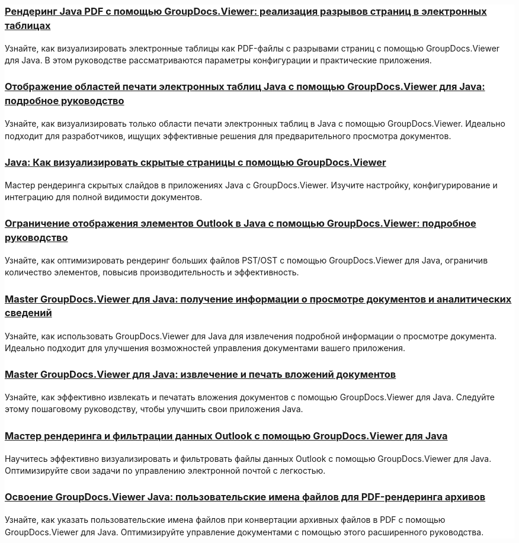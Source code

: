 ### [Рендеринг Java PDF с помощью GroupDocs.Viewer: реализация разрывов страниц в электронных таблицах](./java-pdf-rendering-groupdocs-viewer-page-breaks/)
Узнайте, как визуализировать электронные таблицы как PDF-файлы с разрывами страниц с помощью GroupDocs.Viewer для Java. В этом руководстве рассматриваются параметры конфигурации и практические приложения.

### [Отображение областей печати электронных таблиц Java с помощью GroupDocs.Viewer для Java: подробное руководство](./java-groupdocs-viewer-render-print-areas-spreadsheet/)
Узнайте, как визуализировать только области печати электронных таблиц в Java с помощью GroupDocs.Viewer. Идеально подходит для разработчиков, ищущих эффективные решения для предварительного просмотра документов.

### [Java: Как визуализировать скрытые страницы с помощью GroupDocs.Viewer](./java-render-hidden-pages-groupdocs-viewer/)
Мастер рендеринга скрытых слайдов в приложениях Java с GroupDocs.Viewer. Изучите настройку, конфигурирование и интеграцию для полной видимости документов.

### [Ограничение отображения элементов Outlook в Java с помощью GroupDocs.Viewer: подробное руководство](./groupdocs-viewer-java-limit-outlook-rendering/)
Узнайте, как оптимизировать рендеринг больших файлов PST/OST с помощью GroupDocs.Viewer для Java, ограничив количество элементов, повысив производительность и эффективность.

### [Master GroupDocs.Viewer для Java: получение информации о просмотре документов и аналитических сведений](./groupdocs-viewer-java-document-views/)
Узнайте, как использовать GroupDocs.Viewer для Java для извлечения подробной информации о просмотре документа. Идеально подходит для улучшения возможностей управления документами вашего приложения.

### [Master GroupDocs.Viewer для Java: извлечение и печать вложений документов](./groupdocs-viewer-java-retrieve-print-attachments/)
Узнайте, как эффективно извлекать и печатать вложения документов с помощью GroupDocs.Viewer для Java. Следуйте этому пошаговому руководству, чтобы улучшить свои приложения Java.

### [Мастер рендеринга и фильтрации данных Outlook с помощью GroupDocs.Viewer для Java](./render-filter-outlook-data-groupdocs-java/)
Научитесь эффективно визуализировать и фильтровать файлы данных Outlook с помощью GroupDocs.Viewer для Java. Оптимизируйте свои задачи по управлению электронной почтой с легкостью.

### [Освоение GroupDocs.Viewer Java: пользовательские имена файлов для PDF-рендеринга архивов](./groupdocs-viewer-java-custom-filenames-rendering-archives/)
Узнайте, как указать пользовательские имена файлов при конвертации архивных файлов в PDF с помощью GroupDocs.Viewer для Java. Оптимизируйте управление документами с помощью этого расширенного руководства.
